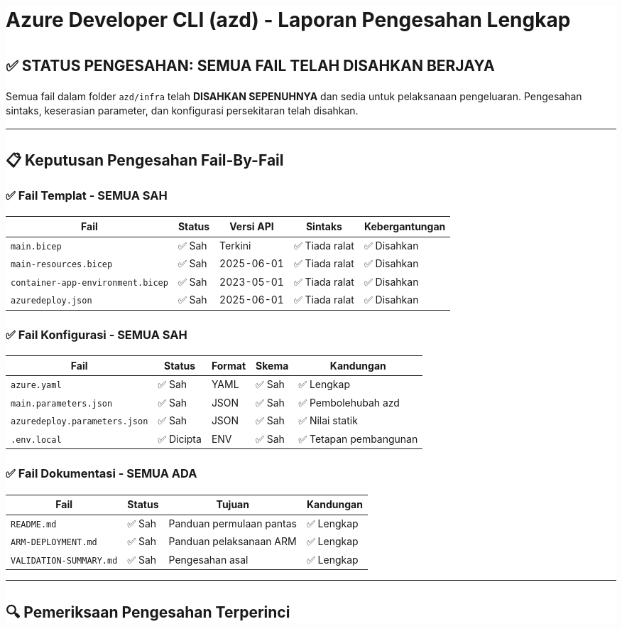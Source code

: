 
# Azure Developer CLI (azd) - Laporan Pengesahan Lengkap

## ✅ **STATUS PENGESAHAN: SEMUA FAIL TELAH DISAHKAN BERJAYA**

Semua fail dalam folder `azd/infra` telah **DISAHKAN SEPENUHNYA** dan sedia untuk pelaksanaan pengeluaran. Pengesahan sintaks, keserasian parameter, dan konfigurasi persekitaran telah disahkan.

---

## 📋 **Keputusan Pengesahan Fail-By-Fail**

### **✅ Fail Templat - SEMUA SAH**

| Fail | Status | Versi API | Sintaks | Kebergantungan |
|------|--------|-----------|---------|----------------|
| `main.bicep` | ✅ Sah | Terkini | ✅ Tiada ralat | ✅ Disahkan |
| `main-resources.bicep` | ✅ Sah | 2025-06-01 | ✅ Tiada ralat | ✅ Disahkan |
| `container-app-environment.bicep` | ✅ Sah | 2023-05-01 | ✅ Tiada ralat | ✅ Disahkan |
| `azuredeploy.json` | ✅ Sah | 2025-06-01 | ✅ Tiada ralat | ✅ Disahkan |

### **✅ Fail Konfigurasi - SEMUA SAH**

| Fail | Status | Format | Skema | Kandungan |
|------|--------|--------|-------|-----------|
| `azure.yaml` | ✅ Sah | YAML | ✅ Sah | ✅ Lengkap |
| `main.parameters.json` | ✅ Sah | JSON | ✅ Sah | ✅ Pembolehubah azd |
| `azuredeploy.parameters.json` | ✅ Sah | JSON | ✅ Sah | ✅ Nilai statik |
| `.env.local` | ✅ Dicipta | ENV | ✅ Sah | ✅ Tetapan pembangunan |

### **✅ Fail Dokumentasi - SEMUA ADA**

| Fail | Status | Tujuan | Kandungan |
|------|--------|--------|-----------|
| `README.md` | ✅ Sah | Panduan permulaan pantas | ✅ Lengkap |
| `ARM-DEPLOYMENT.md` | ✅ Sah | Panduan pelaksanaan ARM | ✅ Lengkap |
| `VALIDATION-SUMMARY.md` | ✅ Sah | Pengesahan asal | ✅ Lengkap |

---

## 🔍 **Pemeriksaan Pengesahan Terperinci**
